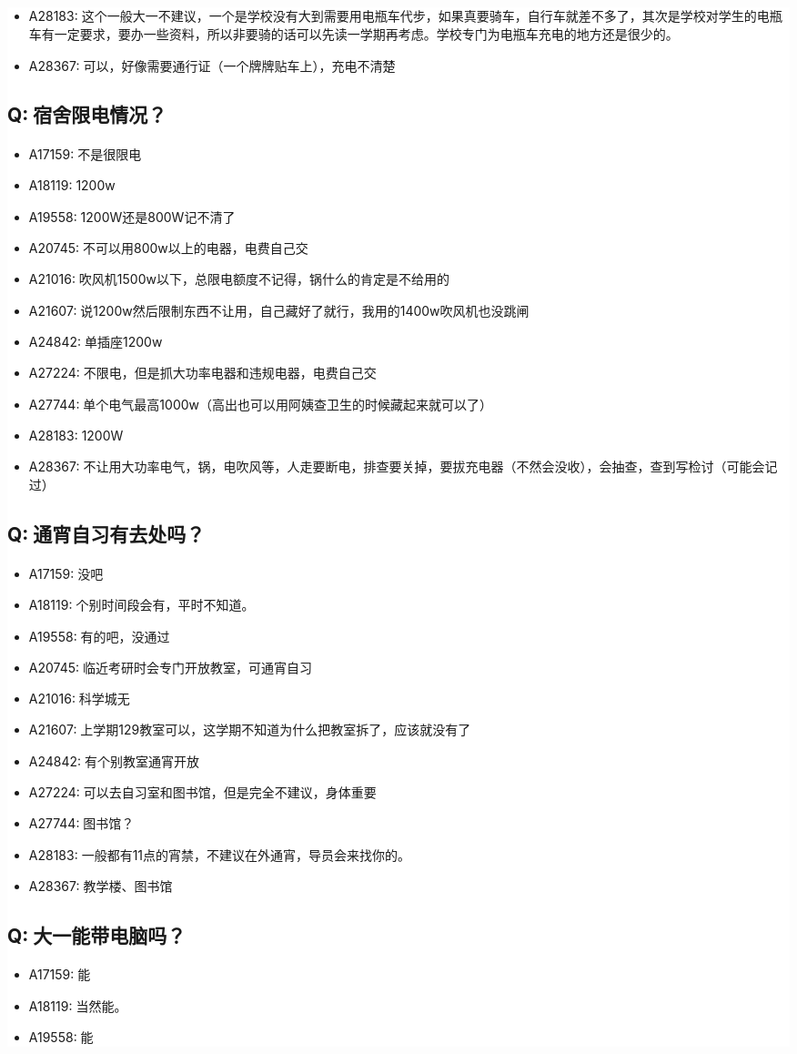 - A28183: 这个一般大一不建议，一个是学校没有大到需要用电瓶车代步，如果真要骑车，自行车就差不多了，其次是学校对学生的电瓶车有一定要求，要办一些资料，所以非要骑的话可以先读一学期再考虑。学校专门为电瓶车充电的地方还是很少的。

- A28367: 可以，好像需要通行证（一个牌牌贴车上），充电不清楚

## Q: 宿舍限电情况？

- A17159: 不是很限电

- A18119: 1200w

- A19558: 1200W还是800W记不清了

- A20745: 不可以用800w以上的电器，电费自己交

- A21016: 吹风机1500w以下，总限电额度不记得，锅什么的肯定是不给用的

- A21607: 说1200w然后限制东西不让用，自己藏好了就行，我用的1400w吹风机也没跳闸

- A24842: 单插座1200w

- A27224: 不限电，但是抓大功率电器和违规电器，电费自己交

- A27744: 单个电气最高1000w（高出也可以用阿姨查卫生的时候藏起来就可以了）

- A28183: 1200W

- A28367: 不让用大功率电气，锅，电吹风等，人走要断电，排查要关掉，要拔充电器（不然会没收），会抽查，查到写检讨（可能会记过）

## Q: 通宵自习有去处吗？

- A17159: 没吧

- A18119: 个别时间段会有，平时不知道。

- A19558: 有的吧，没通过

- A20745: 临近考研时会专门开放教室，可通宵自习

- A21016: 科学城无

- A21607: 上学期129教室可以，这学期不知道为什么把教室拆了，应该就没有了

- A24842: 有个别教室通宵开放

- A27224: 可以去自习室和图书馆，但是完全不建议，身体重要

- A27744: 图书馆？

- A28183: 一般都有11点的宵禁，不建议在外通宵，导员会来找你的。

- A28367: 教学楼、图书馆

## Q: 大一能带电脑吗？

- A17159: 能

- A18119: 当然能。

- A19558: 能
